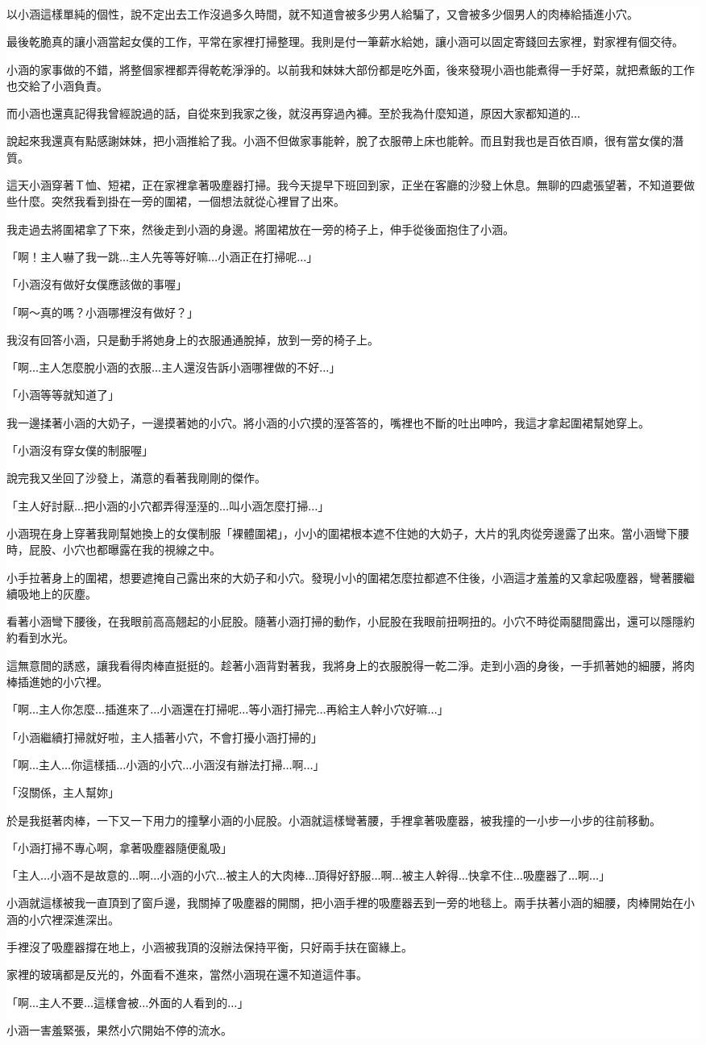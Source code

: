 以小涵這樣單純的個性，說不定出去工作沒過多久時間，就不知道會被多少男人給騙了，又會被多少個男人的肉棒給插進小穴。

最後乾脆真的讓小涵當起女僕的工作，平常在家裡打掃整理。我則是付一筆薪水給她，讓小涵可以固定寄錢回去家裡，對家裡有個交待。

小涵的家事做的不錯，將整個家裡都弄得乾乾淨淨的。以前我和妹妹大部份都是吃外面，後來發現小涵也能煮得一手好菜，就把煮飯的工作也交給了小涵負責。

而小涵也還真記得我曾經說過的話，自從來到我家之後，就沒再穿過內褲。至於我為什麼知道，原因大家都知道的…

說起來我還真有點感謝妹妹，把小涵推給了我。小涵不但做家事能幹，脫了衣服帶上床也能幹。而且對我也是百依百順，很有當女僕的潛質。

這天小涵穿著Ｔ恤、短裙，正在家裡拿著吸塵器打掃。我今天提早下班回到家，正坐在客廳的沙發上休息。無聊的四處張望著，不知道要做些什麼。突然我看到掛在一旁的圍裙，一個想法就從心裡冒了出來。

我走過去將圍裙拿了下來，然後走到小涵的身邊。將圍裙放在一旁的椅子上，伸手從後面抱住了小涵。

「啊！主人嚇了我一跳…主人先等等好嘛…小涵正在打掃呢…」

「小涵沒有做好女僕應該做的事喔」

「啊～真的嗎？小涵哪裡沒有做好？」

我沒有回答小涵，只是動手將她身上的衣服通通脫掉，放到一旁的椅子上。

「啊…主人怎麼脫小涵的衣服…主人還沒告訴小涵哪裡做的不好…」

「小涵等等就知道了」

我一邊揉著小涵的大奶子，一邊摸著她的小穴。將小涵的小穴摸的溼答答的，嘴裡也不斷的吐出呻吟，我這才拿起圍裙幫她穿上。

「小涵沒有穿女僕的制服喔」

說完我又坐回了沙發上，滿意的看著我剛剛的傑作。

「主人好討厭…把小涵的小穴都弄得溼溼的…叫小涵怎麼打掃…」

小涵現在身上穿著我剛幫她換上的女僕制服「裸體圍裙」，小小的圍裙根本遮不住她的大奶子，大片的乳肉從旁邊露了出來。當小涵彎下腰時，屁股、小穴也都曝露在我的視線之中。

小手拉著身上的圍裙，想要遮掩自己露出來的大奶子和小穴。發現小小的圍裙怎麼拉都遮不住後，小涵這才羞羞的又拿起吸塵器，彎著腰繼續吸地上的灰塵。

看著小涵彎下腰後，在我眼前高高翹起的小屁股。隨著小涵打掃的動作，小屁股在我眼前扭啊扭的。小穴不時從兩腿間露出，還可以隱隱約約看到水光。

這無意間的誘惑，讓我看得肉棒直挺挺的。趁著小涵背對著我，我將身上的衣服脫得一乾二淨。走到小涵的身後，一手抓著她的細腰，將肉棒插進她的小穴裡。

「啊…主人你怎麼…插進來了…小涵還在打掃呢…等小涵打掃完…再給主人幹小穴好嘛…」

「小涵繼續打掃就好啦，主人插著小穴，不會打擾小涵打掃的」

「啊…主人…你這樣插…小涵的小穴…小涵沒有辦法打掃…啊…」

「沒關係，主人幫妳」

於是我挺著肉棒，一下又一下用力的撞擊小涵的小屁股。小涵就這樣彎著腰，手裡拿著吸塵器，被我撞的一小步一小步的往前移動。

「小涵打掃不專心啊，拿著吸塵器隨便亂吸」

「主人…小涵不是故意的…啊…小涵的小穴…被主人的大肉棒…頂得好舒服…啊…被主人幹得…快拿不住…吸塵器了…啊…」

小涵就這樣被我一直頂到了窗戶邊，我關掉了吸塵器的開關，把小涵手裡的吸塵器丟到一旁的地毯上。兩手扶著小涵的細腰，肉棒開始在小涵的小穴裡深進深出。

手裡沒了吸塵器撐在地上，小涵被我頂的沒辦法保持平衡，只好兩手扶在窗緣上。

家裡的玻璃都是反光的，外面看不進來，當然小涵現在還不知道這件事。

「啊…主人不要…這樣會被…外面的人看到的…」

小涵一害羞緊張，果然小穴開始不停的流水。
